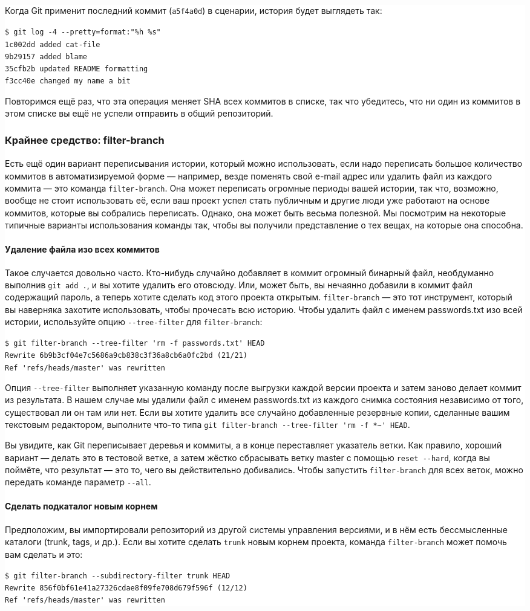 Когда Git применит последний коммит (`a5f4a0d`) в сценарии, история будет выглядеть так:

	$ git log -4 --pretty=format:"%h %s"
	1c002dd added cat-file
	9b29157 added blame
	35cfb2b updated README formatting
	f3cc40e changed my name a bit

Повторимся ещё раз, что эта операция меняет SHA всех коммитов в списке, так что убедитесь, что ни один из коммитов в этом списке вы ещё не успели отправить в общий репозиторий.

### Крайнее средство: filter-branch ###

Есть ещё один вариант переписывания истории, который можно использовать, если надо переписать большое количество коммитов в автоматизируемой форме — например, везде поменять свой e-mail адрес или удалить файл из каждого коммита — это команда `filter-branch`. Она может переписать огромные периоды вашей истории, так что, возможно, вообще не стоит использовать её, если ваш проект успел стать публичным и другие люди уже работают на основе коммитов, которые вы собрались переписать. Однако, она может быть весьма полезной. Мы посмотрим на некоторые типичные варианты использования команды так, чтобы вы получили представление о тех вещах, на которые она способна.

#### Удаление файла изо всех коммитов ####

Такое случается довольно часто. Кто-нибудь случайно добавляет в коммит огромный бинарный файл, необдуманно выполнив `git add .`, и вы хотите удалить его отовсюду. Или, может быть, вы нечаянно добавили в коммит файл содержащий пароль, а теперь хотите сделать код этого проекта открытым. `filter-branch` — это тот инструмент, который вы наверняка захотите использовать, чтобы прочесать всю историю. Чтобы удалить файл с именем passwords.txt изо всей истории, используйте опцию `--tree-filter` для `filter-branch`:

	$ git filter-branch --tree-filter 'rm -f passwords.txt' HEAD
	Rewrite 6b9b3cf04e7c5686a9cb838c3f36a8cb6a0fc2bd (21/21)
	Ref 'refs/heads/master' was rewritten

Опция `--tree-filter` выполняет указанную команду после выгрузки каждой версии проекта и затем заново делает коммит из результата. В нашем случае мы удалили файл с именем passwords.txt из каждого снимка состояния независимо от того, существовал ли он там или нет. Если вы хотите удалить все случайно добавленные резервные копии, сделанные вашим текстовым редактором, выполните что-то типа `git filter-branch --tree-filter 'rm -f *~' HEAD`.

Вы увидите, как Git переписывает деревья и коммиты, а в конце переставляет указатель ветки. Как правило, хороший вариант — делать это в тестовой ветке, а затем жёстко сбрасывать ветку master с помощью `reset --hard`, когда вы поймёте, что результат — это то, чего вы действительно добивались. Чтобы запустить `filter-branch` для всех веток, можно передать команде параметр `--all`.

#### Сделать подкаталог новым корнем ####

Предположим, вы импортировали репозиторий из другой системы управления версиями, и в нём есть бессмысленные каталоги (trunk, tags, и др.). Если вы хотите сделать `trunk` новым корнем проекта, команда `filter-branch` может помочь вам сделать и это:

	$ git filter-branch --subdirectory-filter trunk HEAD
	Rewrite 856f0bf61e41a27326cdae8f09fe708d679f596f (12/12)
	Ref 'refs/heads/master' was rewritten
